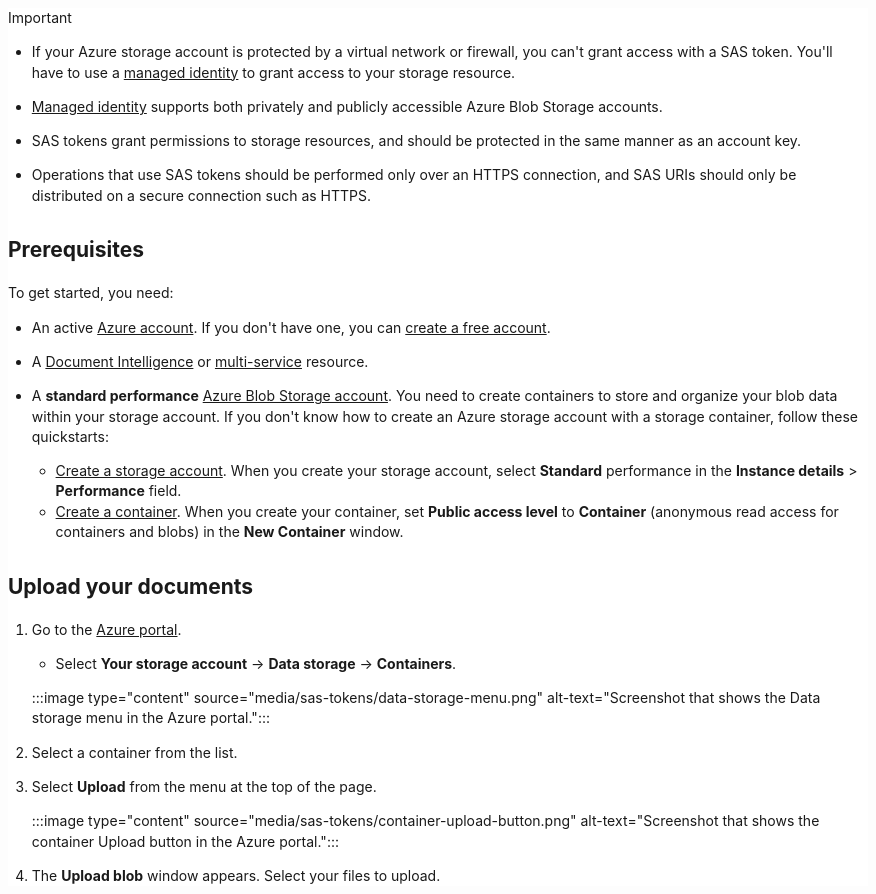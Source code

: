   > [!IMPORTANT]
  >
  > * If your Azure storage account is protected by a virtual network or firewall, you can't grant access with a SAS token. You'll have to use a [managed identity](managed-identities.md) to grant access to your storage resource.
  >
  > * [Managed identity](managed-identities-secured-access.md) supports both privately and publicly accessible Azure Blob Storage accounts.
  >
  > * SAS tokens grant permissions to storage resources, and should be protected in the same manner as an account key.
  >
  > * Operations that use SAS tokens should be performed only over an HTTPS connection, and SAS URIs should only be distributed on a secure connection such as HTTPS.

## Prerequisites

To get started, you need:

* An active [Azure account](https://azure.microsoft.com/free/cognitive-services/). If you don't have one, you can [create a free account](https://azure.microsoft.com/free/).

* A [Document Intelligence](https://portal.azure.com/#create/Microsoft.CognitiveServicesFormRecognizer) or [multi-service](https://portal.azure.com/#create/Microsoft.CognitiveServicesAllInOne) resource.

* A **standard performance** [Azure Blob Storage account](https://portal.azure.com/#create/Microsoft.StorageAccount-ARM). You need to create containers to store and organize your blob data within your storage account. If you don't know how to create an Azure storage account with a storage container, follow these quickstarts:

  * [Create a storage account](../../storage/common/storage-account-create.md). When you create your storage account, select **Standard** performance in the **Instance details** > **Performance** field.
  * [Create a container](../../storage/blobs/storage-quickstart-blobs-portal.md#create-a-container). When you create your container, set **Public access level** to **Container** (anonymous read access for containers and blobs) in the **New Container** window.

## Upload your documents

1. Go to the [Azure portal](https://portal.azure.com/#home).
    * Select **Your storage account** → **Data storage** → **Containers**.

   :::image type="content" source="media/sas-tokens/data-storage-menu.png" alt-text="Screenshot that shows the Data storage menu in the Azure portal.":::

1. Select a container from the list.

1. Select **Upload** from the menu at the top of the page.

    :::image type="content" source="media/sas-tokens/container-upload-button.png" alt-text="Screenshot that shows the container Upload button in the Azure portal.":::

1. The **Upload blob** window appears. Select your files to upload.
